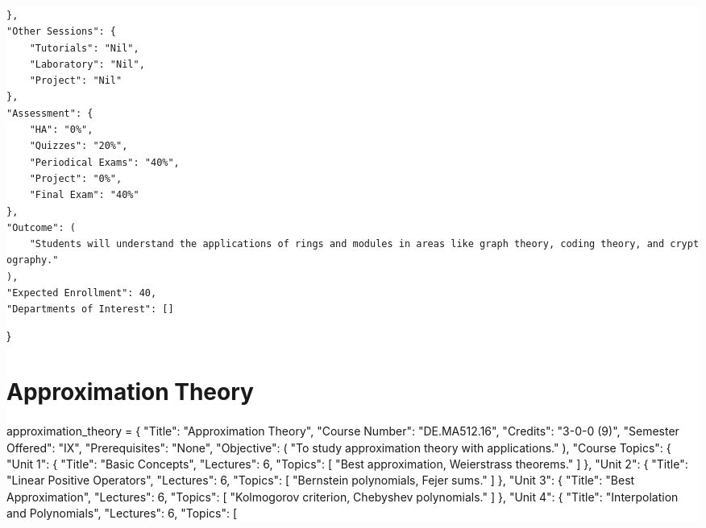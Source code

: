     },
    "Other Sessions": {
        "Tutorials": "Nil",
        "Laboratory": "Nil",
        "Project": "Nil"
    },
    "Assessment": {
        "HA": "0%",
        "Quizzes": "20%",
        "Periodical Exams": "40%",
        "Project": "0%",
        "Final Exam": "40%"
    },
    "Outcome": (
        "Students will understand the applications of rings and modules in areas like graph theory, coding theory, and cryptography."
    ),
    "Expected Enrollment": 40,
    "Departments of Interest": []
}

# Approximation Theory
approximation_theory = {
    "Title": "Approximation Theory",
    "Course Number": "DE.MA512.16",
    "Credits": "3-0-0 (9)",
    "Semester Offered": "IX",
    "Prerequisites": "None",
    "Objective": (
        "To study approximation theory with applications."
    ),
    "Course Topics": {
        "Unit 1": {
            "Title": "Basic Concepts",
            "Lectures": 6,
            "Topics": [
                "Best approximation, Weierstrass theorems."
            ]
        },
        "Unit 2": {
            "Title": "Linear Positive Operators",
            "Lectures": 6,
            "Topics": [
                "Bernstein polynomials, Fejer sums."
            ]
        },
        "Unit 3": {
            "Title": "Best Approximation",
            "Lectures": 6,
            "Topics": [
                "Kolmogorov criterion, Chebyshev polynomials."
            ]
        },
        "Unit 4": {
            "Title": "Interpolation and Polynomials",
            "Lectures": 6,
            "Topics": [
